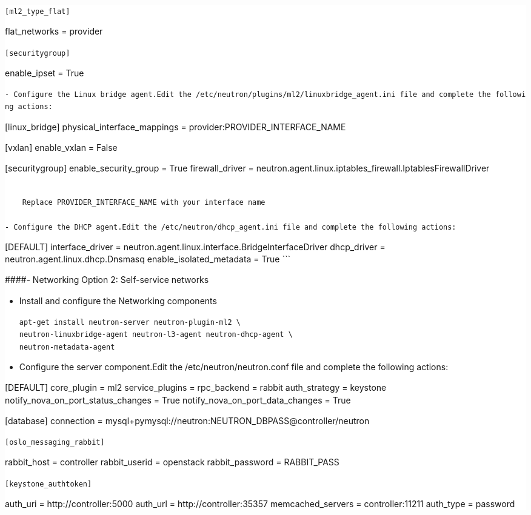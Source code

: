 	[ml2_type_flat]
flat_networks = provider
 				 
	[securitygroup]
enable_ipset = True
```
- Configure the Linux bridge agent.Edit the /etc/neutron/plugins/ml2/linuxbridge_agent.ini file and complete the following actions:

  ```
  [linux_bridge]
physical_interface_mappings = provider:PROVIDER_INTERFACE_NAME

   [vxlan]
enable_vxlan = False
 
   [securitygroup]
enable_security_group = True
firewall_driver = neutron.agent.linux.iptables_firewall.IptablesFirewallDriver
```

	Replace PROVIDER_INTERFACE_NAME with your interface name

- Configure the DHCP agent.Edit the /etc/neutron/dhcp_agent.ini file and complete the following actions:

  ```
  [DEFAULT]
interface_driver = neutron.agent.linux.interface.BridgeInterfaceDriver
dhcp_driver = neutron.agent.linux.dhcp.Dnsmasq
enable_isolated_metadata = True
	```
	
####- Networking Option 2: Self-service networks  

- Install and configure the Networking components 

	 ```
	 apt-get install neutron-server neutron-plugin-ml2 \
  neutron-linuxbridge-agent neutron-l3-agent neutron-dhcp-agent \
  neutron-metadata-agent
  
- Configure the server component.Edit the /etc/neutron/neutron.conf file and complete the following actions:

  ```
[DEFAULT]
core_plugin = ml2
service_plugins =
rpc_backend = rabbit
auth_strategy = keystone
notify_nova_on_port_status_changes = True
notify_nova_on_port_data_changes = True


 [database]
connection = mysql+pymysql://neutron:NEUTRON_DBPASS@controller/neutron

	[oslo_messaging_rabbit]
rabbit_host = controller
rabbit_userid = openstack
rabbit_password = RABBIT_PASS

	[keystone_authtoken]
auth_uri = http://controller:5000
auth_url = http://controller:35357
memcached_servers = controller:11211
auth_type = password
  ```